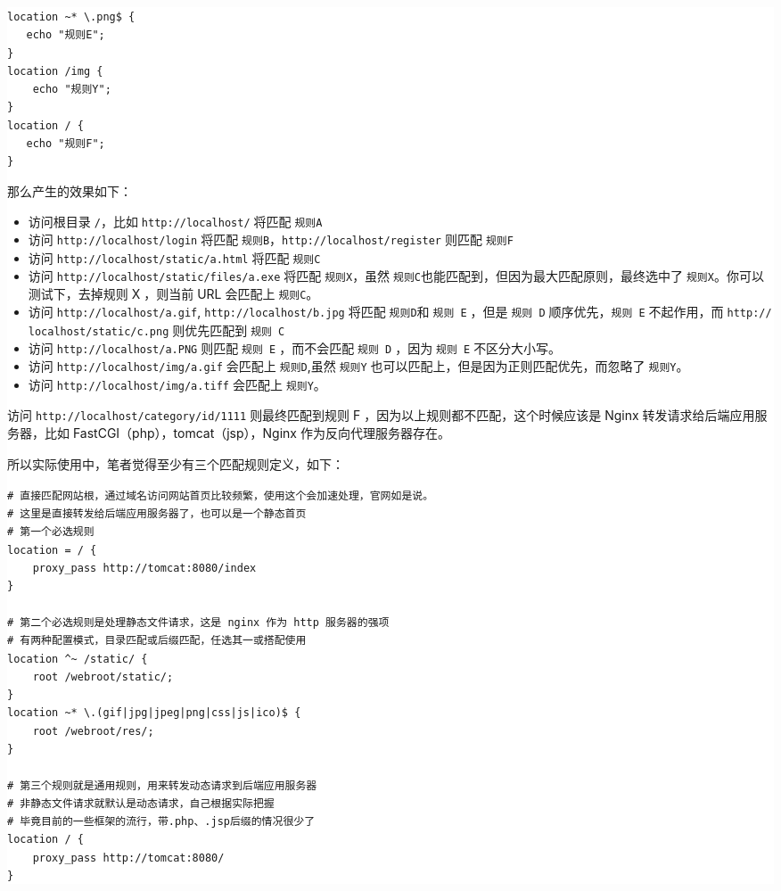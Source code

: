 ```
location ~* \.png$ {
   echo "规则E";
}
location /img {
    echo "规则Y";
}
location / {
   echo "规则F";
}

```

那么产生的效果如下：

- 访问根目录 `/`，比如 `http://localhost/` 将匹配 `规则A`
- 访问 `http://localhost/login` 将匹配 `规则B`，`http://localhost/register` 则匹配 `规则F`
- 访问 `http://localhost/static/a.html` 将匹配 `规则C`
- 访问 `http://localhost/static/files/a.exe` 将匹配 `规则X`，虽然 `规则C`也能匹配到，但因为最大匹配原则，最终选中了 `规则X`。你可以测试下，去掉规则 X ，则当前 URL 会匹配上 `规则C`。
- 访问 `http://localhost/a.gif`, `http://localhost/b.jpg` 将匹配 `规则D`和 `规则 E` ，但是 `规则 D` 顺序优先，`规则 E` 不起作用，而 `http://localhost/static/c.png` 则优先匹配到 `规则 C`
- 访问 `http://localhost/a.PNG` 则匹配 `规则 E` ，而不会匹配 `规则 D` ，因为 `规则 E` 不区分大小写。
- 访问 `http://localhost/img/a.gif` 会匹配上 `规则D`,虽然 `规则Y` 也可以匹配上，但是因为正则匹配优先，而忽略了 `规则Y`。
- 访问 `http://localhost/img/a.tiff` 会匹配上 `规则Y`。

访问 `http://localhost/category/id/1111` 则最终匹配到规则 F ，因为以上规则都不匹配，这个时候应该是 Nginx 转发请求给后端应用服务器，比如 FastCGI（php），tomcat（jsp），Nginx 作为反向代理服务器存在。

所以实际使用中，笔者觉得至少有三个匹配规则定义，如下：

```
# 直接匹配网站根，通过域名访问网站首页比较频繁，使用这个会加速处理，官网如是说。
# 这里是直接转发给后端应用服务器了，也可以是一个静态首页
# 第一个必选规则
location = / {
    proxy_pass http://tomcat:8080/index
}

# 第二个必选规则是处理静态文件请求，这是 nginx 作为 http 服务器的强项
# 有两种配置模式，目录匹配或后缀匹配，任选其一或搭配使用
location ^~ /static/ {
    root /webroot/static/;
}
location ~* \.(gif|jpg|jpeg|png|css|js|ico)$ {
    root /webroot/res/;
}

# 第三个规则就是通用规则，用来转发动态请求到后端应用服务器
# 非静态文件请求就默认是动态请求，自己根据实际把握
# 毕竟目前的一些框架的流行，带.php、.jsp后缀的情况很少了
location / {
    proxy_pass http://tomcat:8080/
}

```
